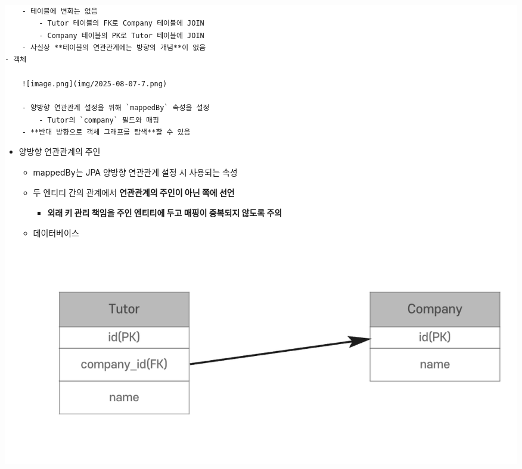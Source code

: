         - 테이블에 변화는 없음
            - Tutor 테이블의 FK로 Company 테이블에 JOIN
            - Company 테이블의 PK로 Tutor 테이블에 JOIN
        - 사실상 **테이블의 연관관계에는 방향의 개념**이 없음
    - 객체
        
        ![image.png](img/2025-08-07-7.png)
        
        - 양방향 연관관계 설정을 위해 `mappedBy` 속성을 설정
            - Tutor의 `company` 필드와 매핑
        - **반대 방향으로 객체 그래프를 탐색**할 수 있음
- 양방향 연관관계의 주인
    - mappedBy는 JPA 양방향 연관관계 설정 시 사용되는 속성
    - 두 엔티티 간의 관계에서 **연관관계의 주인이 아닌 쪽에 선언**
        - **외래 키 관리 책임을 주인 엔티티에 두고 매핑이 중복되지 않도록 주의**
    - 데이터베이스
        
        ![image.png](img/2025-08-07-5.png)
        